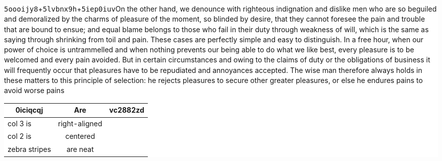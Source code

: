 <kbd>5oooijy8</kbd>+<kbd>5lvbnx9h</kbd>+<kbd>5iep0iuv</kbd>On the other hand, we denounce with righteous indignation and dislike men who are so beguiled and demoralized by the charms of pleasure of the moment, so blinded by desire, that they cannot foresee the pain and trouble that are bound to ensue; and equal blame belongs to those who fail in their duty through weakness of will, which is the same as saying through shrinking from toil and pain. These cases are perfectly simple and easy to distinguish. In a free hour, when our power of choice is untrammelled and when nothing prevents our being able to do what we like best, every pleasure is to be welcomed and every pain avoided. But in certain circumstances and owing to the claims of duty or the obligations of business it will frequently occur that pleasures have to be repudiated and annoyances accepted. The wise man therefore always holds in these matters to this principle of selection: he rejects pleasures to secure other greater pleasures, or else he endures pains to avoid worse pains


| 0iciqcqj | Are           | vc2882zd |
| -------------- |:-------------:| -----:|
| col 3 is       | right-aligned |  |
| col 2 is       | centered      |    |
| zebra stripes  | are neat      |     |

